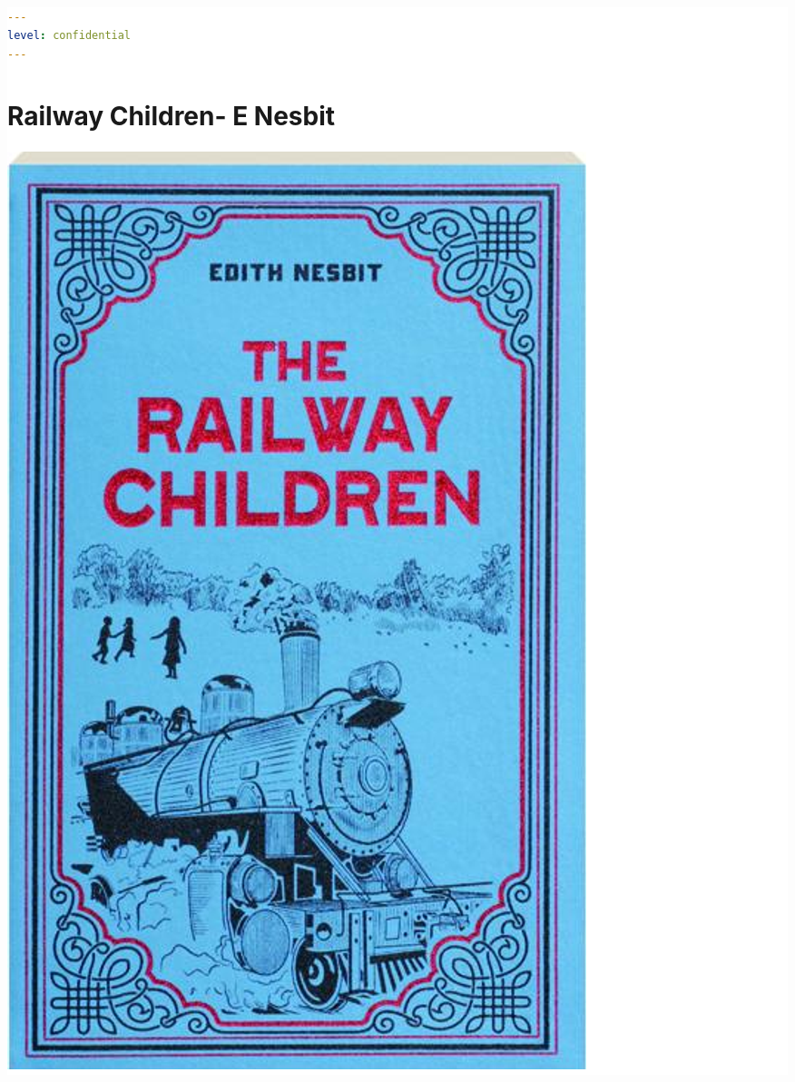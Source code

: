 ```yaml
---
level: confidential
---
```

# Railway Children- E Nesbit

![card_[5wt3E].png](../../img/cards/card_[5wt3E].png)
